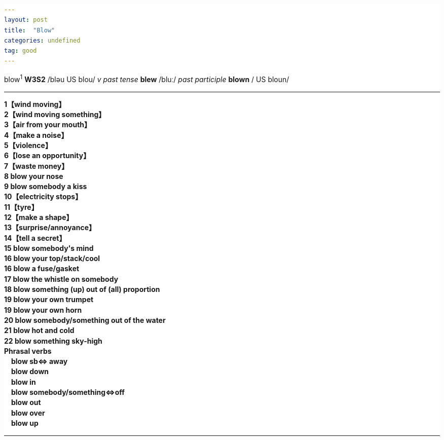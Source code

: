 ```yaml
---
layout: post
title:  "Blow"
categories: undefined
tag: good
---
```

<DIV style="MARGIN: 0px 0px 5px">blow<SUP>1</SUP> <B>W3S2</B> /bləu US blou/ <I>v past tense</I> <B>blew</B> /bluː/ <I>past participle</I> <B>blown</B> / US bloun/
<HR>
<B>1【wind moving】</B><BR><B>2【wind moving something】</B><BR><B>3【air from your mouth】</B><BR><B>4【make a noise】</B><BR><B>5【violence】</B><BR><B>6【lose an opportunity】</B><BR><B>7【waste money】</B><BR><B>8 blow your nose</B><BR><B>9 blow somebody a kiss</B><BR><B>10【electricity stops】</B><BR><B>11【tyre】</B><BR><B>12【make a shape】</B><BR><B>13【surprise/annoyance】</B><BR><B>14【tell a secret】</B><BR><B>15 blow somebody's mind</B><BR><B>16 blow your top/stack/cool</B><BR><B>16 blow a fuse/gasket</B><BR><B>17 blow the whistle on somebody</B><BR><B>18 blow something (up) out of (all) proportion</B><BR><B>19 blow your own trumpet</B><BR><B>19 blow your own horn</B><BR><B>20 blow somebody/something out of the water</B><BR><B>21 blow hot and cold</B><BR><B>22 blow something sky-high</B><BR><B>Phrasal verbs</B><BR>　<B>blow sb⇔ away</B><BR>　<B>blow down</B><BR>　<B>blow in</B><BR>　<B>blow somebody/something⇔off</B><BR>　<B>blow out</B><BR>　<B>blow over</B><BR>　<B>blow up</B>
<HR>